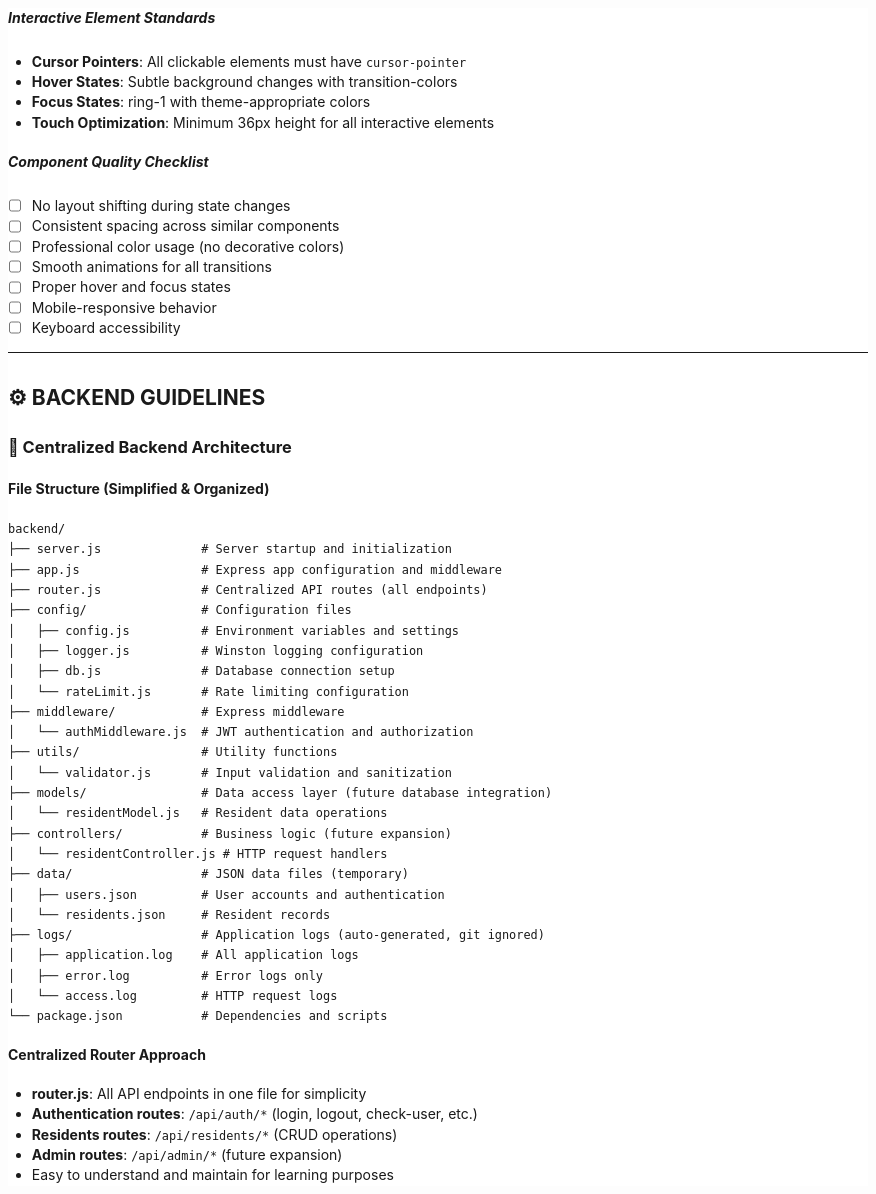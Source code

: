 ##### **Interactive Element Standards**
- **Cursor Pointers**: All clickable elements must have `cursor-pointer`
- **Hover States**: Subtle background changes with transition-colors
- **Focus States**: ring-1 with theme-appropriate colors
- **Touch Optimization**: Minimum 36px height for all interactive elements

##### **Component Quality Checklist**
- [ ] No layout shifting during state changes
- [ ] Consistent spacing across similar components
- [ ] Professional color usage (no decorative colors)
- [ ] Smooth animations for all transitions
- [ ] Proper hover and focus states
- [ ] Mobile-responsive behavior
- [ ] Keyboard accessibility

---

## ⚙️ BACKEND GUIDELINES

### **🔧 Centralized Backend Architecture**

#### **File Structure (Simplified & Organized)**
```
backend/
├── server.js              # Server startup and initialization
├── app.js                 # Express app configuration and middleware
├── router.js              # Centralized API routes (all endpoints)
├── config/                # Configuration files
│   ├── config.js          # Environment variables and settings
│   ├── logger.js          # Winston logging configuration
│   ├── db.js              # Database connection setup
│   └── rateLimit.js       # Rate limiting configuration
├── middleware/            # Express middleware
│   └── authMiddleware.js  # JWT authentication and authorization
├── utils/                 # Utility functions
│   └── validator.js       # Input validation and sanitization
├── models/                # Data access layer (future database integration)
│   └── residentModel.js   # Resident data operations
├── controllers/           # Business logic (future expansion)
│   └── residentController.js # HTTP request handlers
├── data/                  # JSON data files (temporary)
│   ├── users.json         # User accounts and authentication
│   └── residents.json     # Resident records
├── logs/                  # Application logs (auto-generated, git ignored)
│   ├── application.log    # All application logs
│   ├── error.log          # Error logs only
│   └── access.log         # HTTP request logs
└── package.json           # Dependencies and scripts
```

#### **Centralized Router Approach**
- **router.js**: All API endpoints in one file for simplicity
- **Authentication routes**: `/api/auth/*` (login, logout, check-user, etc.)
- **Residents routes**: `/api/residents/*` (CRUD operations)
- **Admin routes**: `/api/admin/*` (future expansion)
- Easy to understand and maintain for learning purposes

